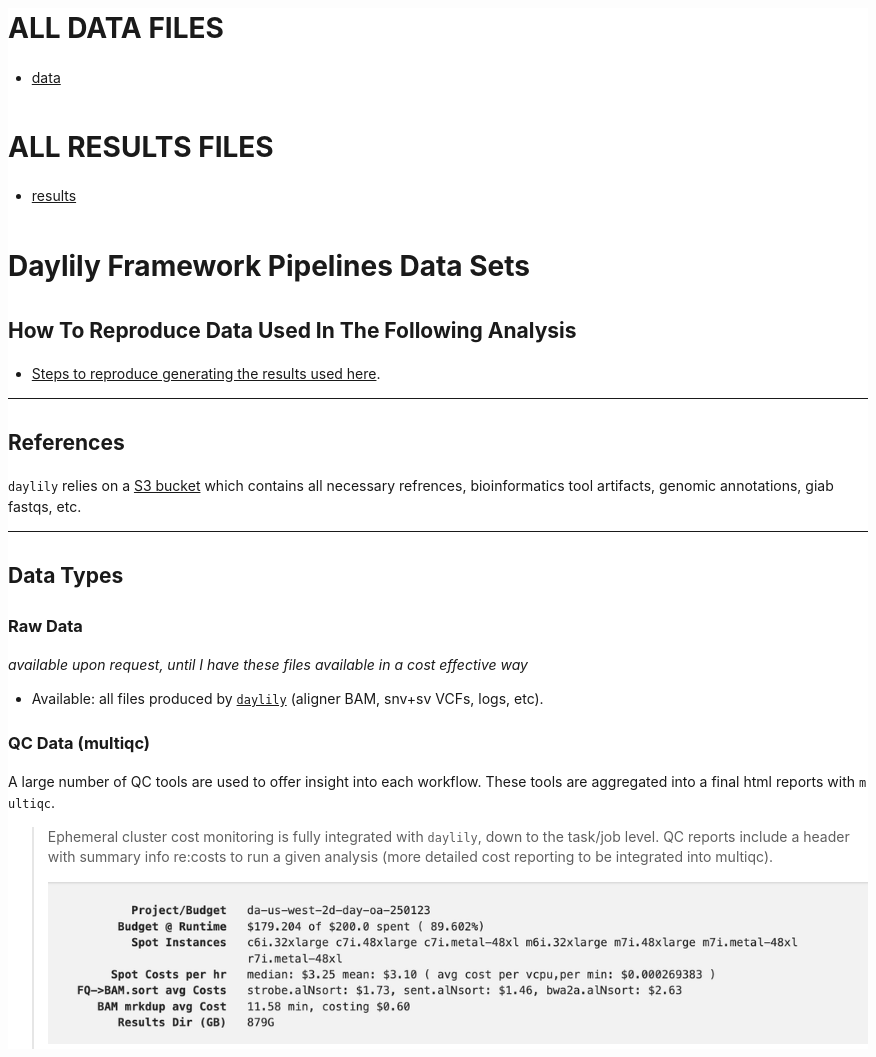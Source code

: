 # ALL DATA FILES

- [data](../../data)


# ALL RESULTS FILES

- [results](../../results)


# Daylily Framework Pipelines Data Sets

## How To Reproduce Data Used In The Following Analysis
- [Steps to reproduce generating the results used here](docs/creating_dataset.md).


---

## References
`daylily` relies on a [S3 bucket](https://github.com/Daylily-Informatics/daylily?tab=readme-ov-file#daylily-references-public-reference-bucket) which contains all necessary refrences, bioinformatics tool artifacts, genomic annotations, giab fastqs, etc.

---

## Data Types

### Raw Data
_available upon request, until I have these files available in a cost effective way_

- Available: all files produced by [`daylily`](https://github.com/Daylily-Informatics/daylily) (aligner BAM, snv+sv VCFs, logs, etc).


### QC Data (multiqc)
A large number of QC tools are used to offer insight into each workflow. These tools are aggregated into a final html reports with `multiqc`.

> Ephemeral cluster cost monitoring is fully integrated with `daylily`, down to the task/job level. QC reports include a header with summary info re:costs to run a given analysis (more detailed cost reporting to be integrated into multiqc).
>
> ![](docs/images/b37_mqc_cost_stats.png)
